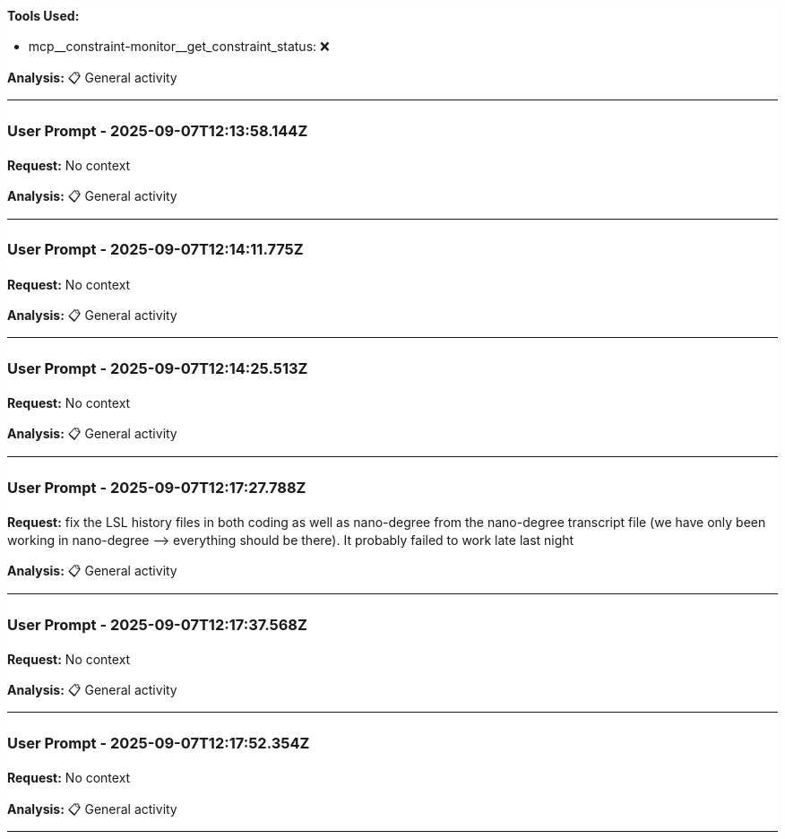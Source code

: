 
**Tools Used:**
- mcp__constraint-monitor__get_constraint_status: ❌

**Analysis:** 📋 General activity

---

### User Prompt - 2025-09-07T12:13:58.144Z

**Request:** No context

**Analysis:** 📋 General activity

---

### User Prompt - 2025-09-07T12:14:11.775Z

**Request:** No context

**Analysis:** 📋 General activity

---

### User Prompt - 2025-09-07T12:14:25.513Z

**Request:** No context

**Analysis:** 📋 General activity

---

### User Prompt - 2025-09-07T12:17:27.788Z

**Request:** fix the LSL history files in both coding as well as nano-degree from the nano-degree transcript file (we have only been working in nano-degree --> everything should be there). It probably failed to work late last night

**Analysis:** 📋 General activity

---

### User Prompt - 2025-09-07T12:17:37.568Z

**Request:** No context

**Analysis:** 📋 General activity

---

### User Prompt - 2025-09-07T12:17:52.354Z

**Request:** No context

**Analysis:** 📋 General activity

---
